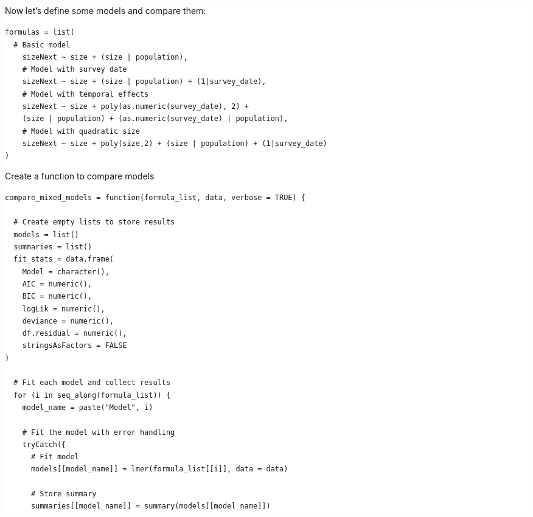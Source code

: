 Now let’s define some models and compare them:

    formulas = list(
      # Basic model
        sizeNext ~ size + (size | population),
        # Model with survey date
        sizeNext ~ size + (size | population) + (1|survey_date),
        # Model with temporal effects
        sizeNext ~ size + poly(as.numeric(survey_date), 2) + 
        (size | population) + (as.numeric(survey_date) | population),
        # Model with quadratic size
        sizeNext ~ size + poly(size,2) + (size | population) + (1|survey_date)
    )

Create a function to compare models

    compare_mixed_models = function(formula_list, data, verbose = TRUE) {
      
      # Create empty lists to store results
      models = list()
      summaries = list()
      fit_stats = data.frame(
        Model = character(),
        AIC = numeric(),
        BIC = numeric(),
        logLik = numeric(),
        deviance = numeric(),
        df.residual = numeric(),
        stringsAsFactors = FALSE
    )
      
      # Fit each model and collect results
      for (i in seq_along(formula_list)) {
        model_name = paste("Model", i)
        
        # Fit the model with error handling
        tryCatch({
          # Fit model
          models[[model_name]] = lmer(formula_list[[i]], data = data)
          
          # Store summary
          summaries[[model_name]] = summary(models[[model_name]])
          